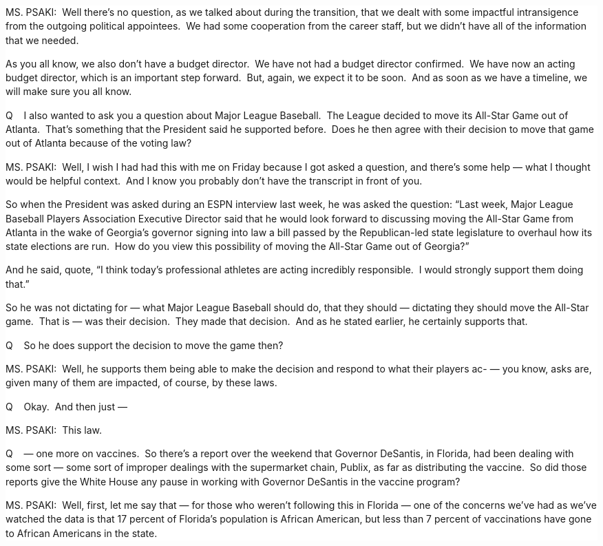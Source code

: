 MS. PSAKI:  Well there’s no question, as we talked about during the
transition, that we dealt with some impactful intransigence from the
outgoing political appointees.  We had some cooperation from the career
staff, but we didn’t have all of the information that we needed. 

As you all know, we also don’t have a budget director.  We have not had
a budget director confirmed.  We have now an acting budget director,
which is an important step forward.  But, again, we expect it to be
soon.  And as soon as we have a timeline, we will make sure you all
know.

Q    I also wanted to ask you a question about Major League Baseball. 
The League decided to move its All-Star Game out of Atlanta.  That’s
something that the President said he supported before.  Does he then
agree with their decision to move that game out of Atlanta because of
the voting law?

MS. PSAKI:  Well, I wish I had had this with me on Friday because I got
asked a question, and there’s some help — what I thought would be
helpful context.  And I know you probably don’t have the transcript in
front of you. 

So when the President was asked during an ESPN interview last week, he
was asked the question: “Last week, Major League Baseball Players
Association Executive Director said that he would look forward to
discussing moving the All-Star Game from Atlanta in the wake of
Georgia’s governor signing into law a bill passed by the Republican-led
state legislature to overhaul how its state elections are run.  How do
you view this possibility of moving the All-Star Game out of Georgia?” 

And he said, quote, “I think today’s professional athletes are acting
incredibly responsible.  I would strongly support them doing that.” 

So he was not dictating for — what Major League Baseball should do, that
they should — dictating they should move the All-Star game.  That is —
was their decision.  They made that decision.  And as he stated earlier,
he certainly supports that.

Q    So he does support the decision to move the game then?

MS. PSAKI:  Well, he supports them being able to make the decision and
respond to what their players ac- — you know, asks are, given many of
them are impacted, of course, by these laws.

Q    Okay.  And then just —

MS. PSAKI:  This law.

Q    — one more on vaccines.  So there’s a report over the weekend that
Governor DeSantis, in Florida, had been dealing with some sort — some
sort of improper dealings with the supermarket chain, Publix, as far as
distributing the vaccine.  So did those reports give the White House any
pause in working with Governor DeSantis in the vaccine program?

MS. PSAKI:  Well, first, let me say that — for those who weren’t
following this in Florida — one of the concerns we’ve had as we’ve
watched the data is that 17 percent of Florida’s population is African
American, but less than 7 percent of vaccinations have gone to African
Americans in the state.
